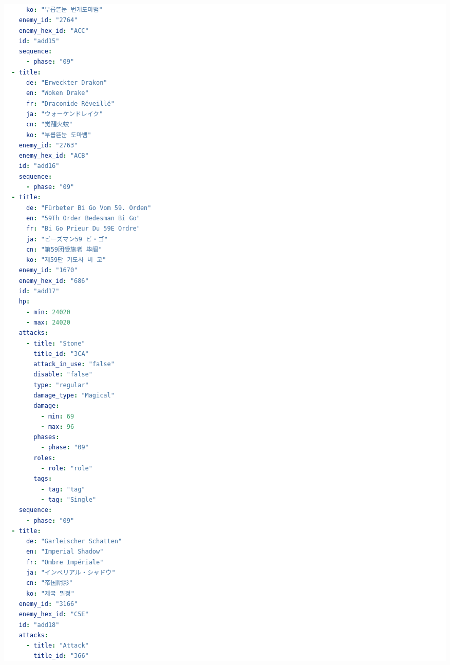 ```yaml
      ko: "부릅뜬눈 번개도마뱀"
    enemy_id: "2764"
    enemy_hex_id: "ACC"
    id: "add15"
    sequence:
      - phase: "09"
  - title:
      de: "Erweckter Drakon"
      en: "Woken Drake"
      fr: "Draconide Réveillé"
      ja: "ウォーケンドレイク"
      cn: "觉醒火蛟"
      ko: "부릅뜬눈 도마뱀"
    enemy_id: "2763"
    enemy_hex_id: "ACB"
    id: "add16"
    sequence:
      - phase: "09"
  - title:
      de: "Fürbeter Bi Go Vom 59. Orden"
      en: "59Th Order Bedesman Bi Go"
      fr: "Bi Go Prieur Du 59E Ordre"
      ja: "ビーズマン59 ビ・ゴ"
      cn: "第59团受施者 毕阁"
      ko: "제59단 기도사 비 고"
    enemy_id: "1670"
    enemy_hex_id: "686"
    id: "add17"
    hp:
      - min: 24020
      - max: 24020
    attacks:
      - title: "Stone"
        title_id: "3CA"
        attack_in_use: "false"
        disable: "false"
        type: "regular"
        damage_type: "Magical"
        damage:
          - min: 69
          - max: 96
        phases:
          - phase: "09"
        roles:
          - role: "role"
        tags:
          - tag: "tag"
          - tag: "Single"
    sequence:
      - phase: "09"
  - title:
      de: "Garleischer Schatten"
      en: "Imperial Shadow"
      fr: "Ombre Impériale"
      ja: "インペリアル・シャドウ"
      cn: "帝国阴影"
      ko: "제국 밀정"
    enemy_id: "3166"
    enemy_hex_id: "C5E"
    id: "add18"
    attacks:
      - title: "Attack"
        title_id: "366"
```
